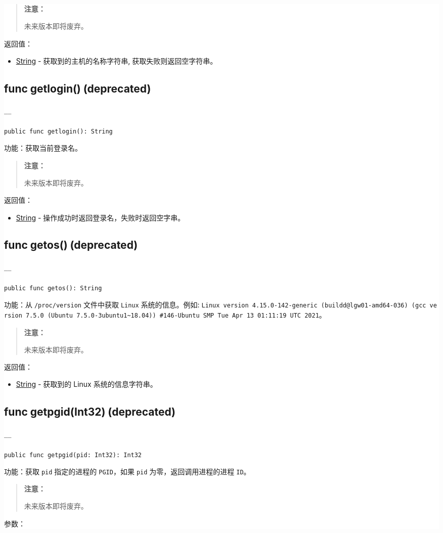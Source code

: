 > **注意：**
> 
> 未来版本即将废弃。

返回值：

  * [String](https://docs.cangjie-lang.cn/docs/1.0.1/libs/std/core/core_package_api/core_package_structs.html#struct-string) \- 获取到的主机的名称字符串, 获取失败则返回空字符串。

## func getlogin\(\) \(deprecated\)
    
    __
    
    public func getlogin(): String
    
功能：获取当前登录名。

> **注意：**
> 
> 未来版本即将废弃。

返回值：

  * [String](https://docs.cangjie-lang.cn/docs/1.0.1/libs/std/core/core_package_api/core_package_structs.html#struct-string) \- 操作成功时返回登录名，失败时返回空字串。

## func getos\(\) \(deprecated\)
    
    __
    
    public func getos(): String
    
功能：从 `/proc/version` 文件中获取 `Linux` 系统的信息。例如: `Linux version 4.15.0-142-generic (buildd@lgw01-amd64-036) (gcc version 7.5.0 (Ubuntu 7.5.0-3ubuntu1~18.04)) #146-Ubuntu SMP Tue Apr 13 01:11:19 UTC 2021`。

> **注意：**
> 
> 未来版本即将废弃。

返回值：

  * [String](https://docs.cangjie-lang.cn/docs/1.0.1/libs/std/core/core_package_api/core_package_structs.html#struct-string) \- 获取到的 Linux 系统的信息字符串。

## func getpgid\(Int32\) \(deprecated\)
    
    __
    
    public func getpgid(pid: Int32): Int32
    
功能：获取 `pid` 指定的进程的 `PGID`，如果 `pid` 为零，返回调用进程的进程 `ID`。

> **注意：**
> 
> 未来版本即将废弃。

参数：

